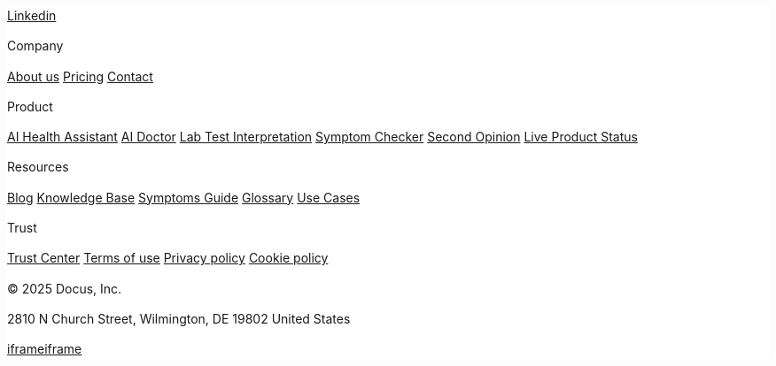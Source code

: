 [Linkedin](https://www.linkedin.com/company/docusai/)

Company

[About us](https://docus.ai/about-us) [Pricing](https://docus.ai/pricing) [Contact](https://docus.ai/contact)

Product

[AI Health Assistant](https://docus.ai/ai-health-assistant) [AI Doctor](https://docus.ai/ai-doctor) [Lab Test Interpretation](https://docus.ai/lab-test-interpretation) [Symptom Checker](https://docus.ai/symptom-checker) [Second Opinion](https://docus.ai/second-opinion) [Live Product Status](https://docus.statuspage.io/)

Resources

[Blog](https://docus.ai/blog) [Knowledge Base](https://docus.ai/knowledge-base) [Symptoms Guide](https://docus.ai/symptoms-guide) [Glossary](https://docus.ai/glossary) [Use Cases](https://docus.ai/use-cases)

Trust

[Trust Center](https://trust.docus.ai/) [Terms of use](https://docus.ai/terms-of-use) [Privacy policy](https://docus.ai/privacy-policy) [Cookie policy](https://docus.ai/cookie-policy)

© 2025 Docus, Inc.

2810 N Church Street, Wilmington, DE 19802 United States

[iframe](https://td.doubleclick.net/td/ga/rul?tid=G-C1NR4HEC74&gacid=930376918.1741384410&gtm=45je5362v874030715z8849365654za200zb849365654&dma=0&gcs=G1--&gcd=13l3l3R3l5l1&npa=0&pscdl=noapi&aip=1&fledge=1&frm=0&tag_exp=102067808~102482433~102539968~102587591~102640600~102693808~102717422~102788824&z=799766043)[iframe](https://td.doubleclick.net/td/rul/11076298198?random=1741384409797&cv=11&fst=1741384409797&fmt=3&bg=ffffff&guid=ON&async=1&gtm=45je5362v874030715z8849365654za200zb849365654&gcd=13l3l3R3l5l1&dma=0&tag_exp=102067808~102482433~102539968~102587591~102640600~102693808~102717422~102788824&u_w=1280&u_h=1024&url=https%3A%2F%2Fdocus.ai%2Fsymptoms-guide%2Fhow-to-sleep-with-uti-discomfort&hn=www.googleadservices.com&frm=0&tiba=10%20Best%20Tips%20on%20How%20to%20Sleep%20with%20UTI%20Discomfort&npa=0&pscdl=noapi&auid=1369254326.1741384410&uaa=&uab=&uafvl=&uamb=0&uam=&uap=&uapv=&uaw=0&fledge=1&data=event%3Dgtag.config)